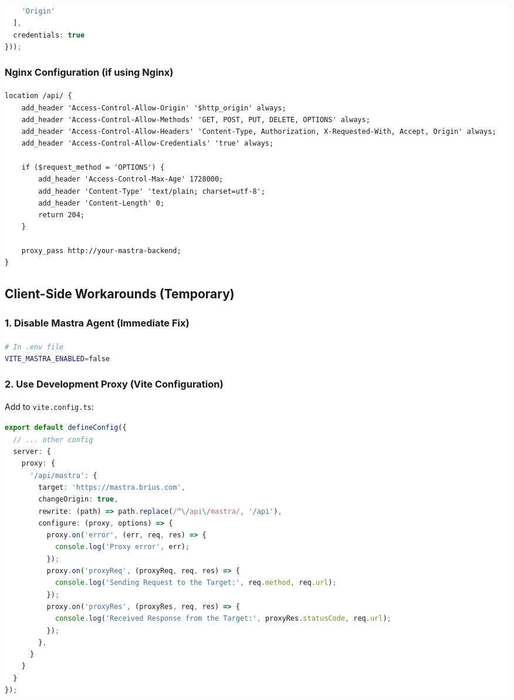 ```javascript
    'Origin'
  ],
  credentials: true
}));
```

### Nginx Configuration (if using Nginx)
```nginx
location /api/ {
    add_header 'Access-Control-Allow-Origin' '$http_origin' always;
    add_header 'Access-Control-Allow-Methods' 'GET, POST, PUT, DELETE, OPTIONS' always;
    add_header 'Access-Control-Allow-Headers' 'Content-Type, Authorization, X-Requested-With, Accept, Origin' always;
    add_header 'Access-Control-Allow-Credentials' 'true' always;
    
    if ($request_method = 'OPTIONS') {
        add_header 'Access-Control-Max-Age' 1728000;
        add_header 'Content-Type' 'text/plain; charset=utf-8';
        add_header 'Content-Length' 0;
        return 204;
    }
    
    proxy_pass http://your-mastra-backend;
}
```

## Client-Side Workarounds (Temporary)

### 1. Disable Mastra Agent (Immediate Fix)
```bash
# In .env file
VITE_MASTRA_ENABLED=false
```

### 2. Use Development Proxy (Vite Configuration)
Add to `vite.config.ts`:
```typescript
export default defineConfig({
  // ... other config
  server: {
    proxy: {
      '/api/mastra': {
        target: 'https://mastra.brius.com',
        changeOrigin: true,
        rewrite: (path) => path.replace(/^\/api\/mastra/, '/api'),
        configure: (proxy, options) => {
          proxy.on('error', (err, req, res) => {
            console.log('Proxy error', err);
          });
          proxy.on('proxyReq', (proxyReq, req, res) => {
            console.log('Sending Request to the Target:', req.method, req.url);
          });
          proxy.on('proxyRes', (proxyRes, req, res) => {
            console.log('Received Response from the Target:', proxyRes.statusCode, req.url);
          });
        },
      }
    }
  }
});
```
